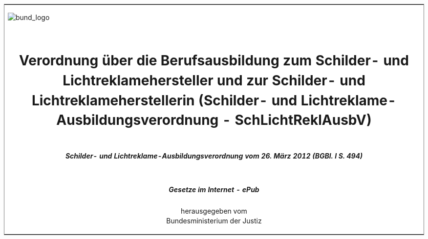 <span id="DECKBLATT.html"></span>

<table border="0" frame="border" width="100%">

<tr valign="top">

<td align="left">

![bund\_logo](BfJ_2021_Web_de_de.gif)

</td>

<td align="right">

 

</td>

</tr>

<tr align="center" valign="middle">

<td colspan="2">

# Verordnung über die Berufsausbildung zum Schilder- und Lichtreklamehersteller und zur Schilder- und Lichtreklameherstellerin (Schilder- und Lichtreklame-Ausbildungsverordnung - SchLichtReklAusbV)

</td>

</tr>

<tr align="center" valign="middle">

<td colspan="2">

##### Schilder- und Lichtreklame-Ausbildungsverordnung vom 26. März 2012 (BGBl. I S. 494)

</td>

</tr>

<tr align="center" valign="middle">

<td colspan="2">

  
  

##### Gesetze im Internet - ePub  
  
herausgegeben vom  
Bundesministerium der Justiz

</td>

</tr>

<tr align="center" valign="bottom">
